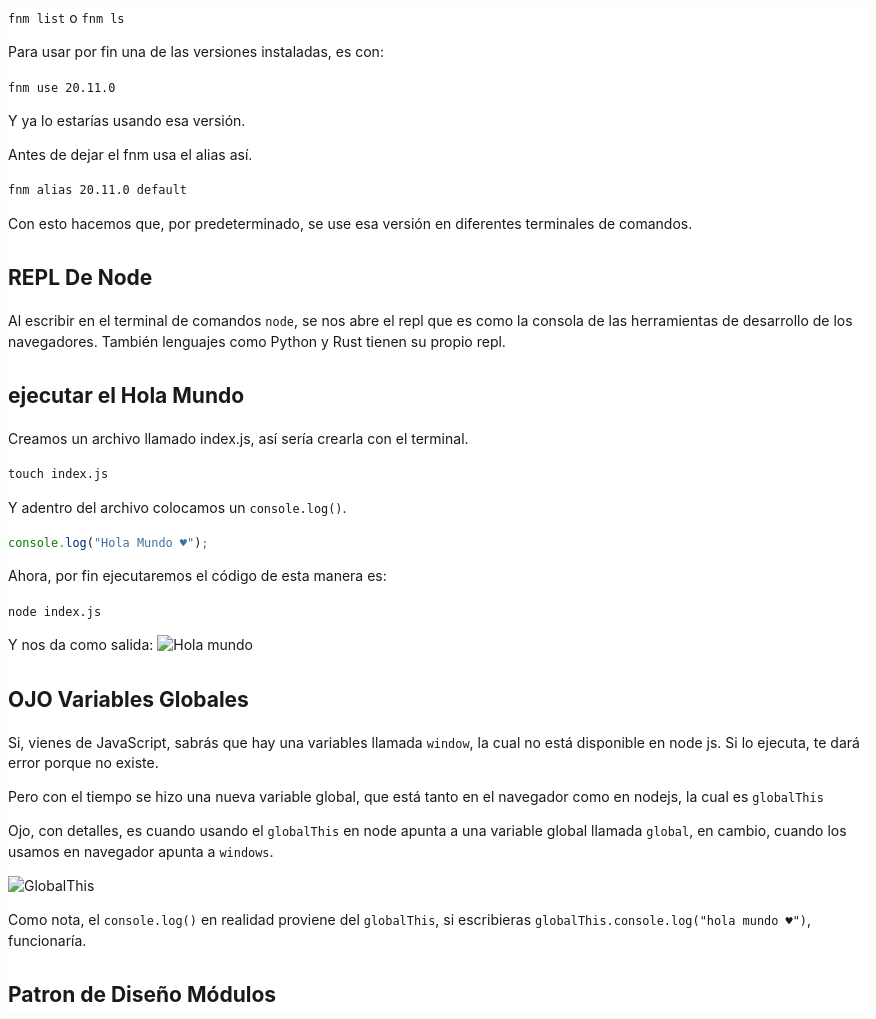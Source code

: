 `fnm list` o `fnm ls`

Para usar por fin una de las versiones instaladas, es con:

`fnm use 20.11.0 `

Y ya lo estarías usando esa versión.

Antes de dejar el fnm usa el alias así.

`fnm alias 20.11.0 default`

Con esto hacemos que, por predeterminado, se use esa versión en diferentes terminales de comandos.


## REPL De Node <a name="relp"></a>

Al escribir en el terminal de comandos `node`, se nos abre el repl que es como la consola de las herramientas de desarrollo de los navegadores. También lenguajes como Python y Rust tienen su propio repl.

## ejecutar el Hola Mundo <a name="holaMundo"></a>

Creamos un archivo llamado index.js, así sería crearla con el terminal.

`touch index.js`

Y adentro del archivo colocamos un `console.log()`.

```javascript
console.log("Hola Mundo ♥");
```

Ahora, por fin ejecutaremos el código de esta manera es:

`node index.js`

Y nos da como salida:
![Hola mundo](/HolaMundo.PNG)

## OJO Variables Globales <a name="variablesGlobales"></a>

Si, vienes de JavaScript, sabrás que hay una variables llamada `window`, la cual no está disponible en node js. Si lo ejecuta, te dará error porque no existe.

Pero con el tiempo se hizo una nueva variable global, que está tanto en el navegador como en nodejs, la cual es `globalThis`

Ojo, con detalles, es cuando usando el `globalThis` en node apunta a una variable global llamada `global`, en cambio, cuando los usamos en navegador apunta a `windows`.

![GlobalThis](/globalThis.png)

Como nota, el `console.log()` en realidad proviene del `globalThis`, si escribieras `globalThis.console.log("hola mundo ♥")`, funcionaría.

## Patron de Diseño Módulos <a name="patronesDeDiseño"></a>
